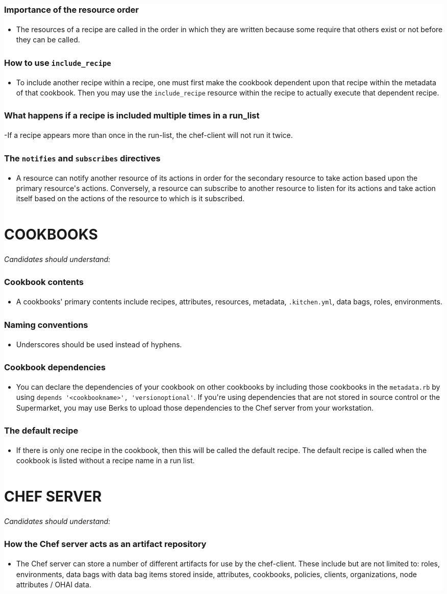 ### Importance of the resource order
- The resources of a recipe are called in the order in which they are written because some require that others exist or not before they can be called.

### How to use `include_recipe`
- To include another recipe within a recipe, one must first make the cookbook dependent upon that recipe within the metadata of that cookbook. Then you may use the `include_recipe` resource within the recipe to actually execute that dependent recipe.

### What happens if a recipe is included multiple times in a run_list
-If a recipe appears more than once in the run-list, the chef-client will not run it twice.

### The `notifies` and `subscribes` directives
- A resource can notify another resource of its actions in order for the secondary resource to take action based upon the primary resource's actions. Conversely, a resource can subscribe to another resource to listen for its actions and take action itself based on the actions of the resource to which is it subscribed.

# COOKBOOKS
*Candidates should understand:*

### Cookbook contents
- A cookbooks' primary contents include recipes, attributes, resources, metadata, `.kitchen.yml`, data bags, roles, environments.

### Naming conventions
- Underscores should be used instead of hyphens.

### Cookbook dependencies
- You can declare the dependencies of your cookbook on other cookbooks by including those cookbooks in the `metadata.rb` by using `depends '<cookbookname>', 'versionoptional'`. If you're using dependencies that are not stored in source control or the Supermarket, you may use Berks to upload those dependencies to the Chef server from your workstation.

### The default recipe
- If there is only one recipe in the cookbook, then this will be called the default recipe. The default recipe is called when the cookbook is listed without a recipe name in a run list.

# CHEF SERVER
*Candidates should understand:*

### How the Chef server acts as an artifact repository
- The Chef server can store a number of different artifacts for use by the chef-client. These include but are not limited to: roles, environments, data bags with data bag items stored inside, attributes, cookbooks, policies, clients, organizations, node attributes / OHAI data.
